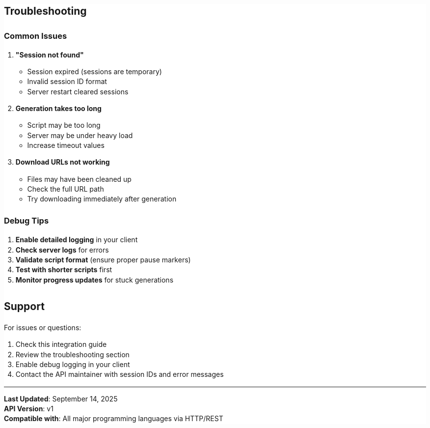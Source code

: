 ## Troubleshooting

### Common Issues

1. **"Session not found"**
   - Session expired (sessions are temporary)
   - Invalid session ID format
   - Server restart cleared sessions

2. **Generation takes too long**
   - Script may be too long
   - Server may be under heavy load
   - Increase timeout values

3. **Download URLs not working**
   - Files may have been cleaned up
   - Check the full URL path
   - Try downloading immediately after generation

### Debug Tips

1. **Enable detailed logging** in your client
2. **Check server logs** for errors
3. **Validate script format** (ensure proper pause markers)
4. **Test with shorter scripts** first
5. **Monitor progress updates** for stuck generations

## Support

For issues or questions:
1. Check this integration guide
2. Review the troubleshooting section
3. Enable debug logging in your client
4. Contact the API maintainer with session IDs and error messages

---

**Last Updated**: September 14, 2025  
**API Version**: v1  
**Compatible with**: All major programming languages via HTTP/REST